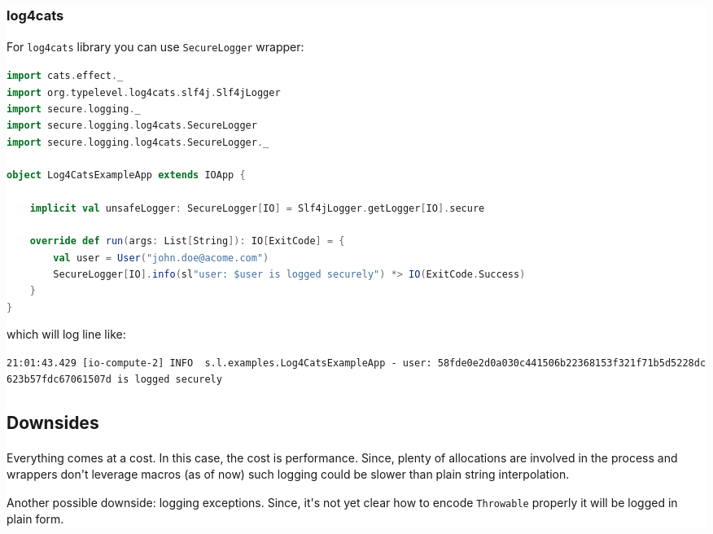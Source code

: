 ### log4cats 
For `log4cats` library you can use `SecureLogger` wrapper:
```scala
import cats.effect._
import org.typelevel.log4cats.slf4j.Slf4jLogger
import secure.logging._
import secure.logging.log4cats.SecureLogger
import secure.logging.log4cats.SecureLogger._

object Log4CatsExampleApp extends IOApp {

    implicit val unsafeLogger: SecureLogger[IO] = Slf4jLogger.getLogger[IO].secure
    
    override def run(args: List[String]): IO[ExitCode] = {
        val user = User("john.doe@acome.com")
        SecureLogger[IO].info(sl"user: $user is logged securely") *> IO(ExitCode.Success)
    }
}
```
which will log line like:
```
21:01:43.429 [io-compute-2] INFO  s.l.examples.Log4CatsExampleApp - user: 58fde0e2d0a030c441506b22368153f321f71b5d5228dc623b57fdc67061507d is logged securely
```

## Downsides
Everything comes at a cost. In this case, the cost is performance.
Since, plenty of allocations are involved in the process and wrappers don't leverage macros (as of now) such logging could
be slower than plain string interpolation.

Another possible downside: logging exceptions. Since, it's not yet clear how to encode `Throwable` properly it will
be logged in plain form.